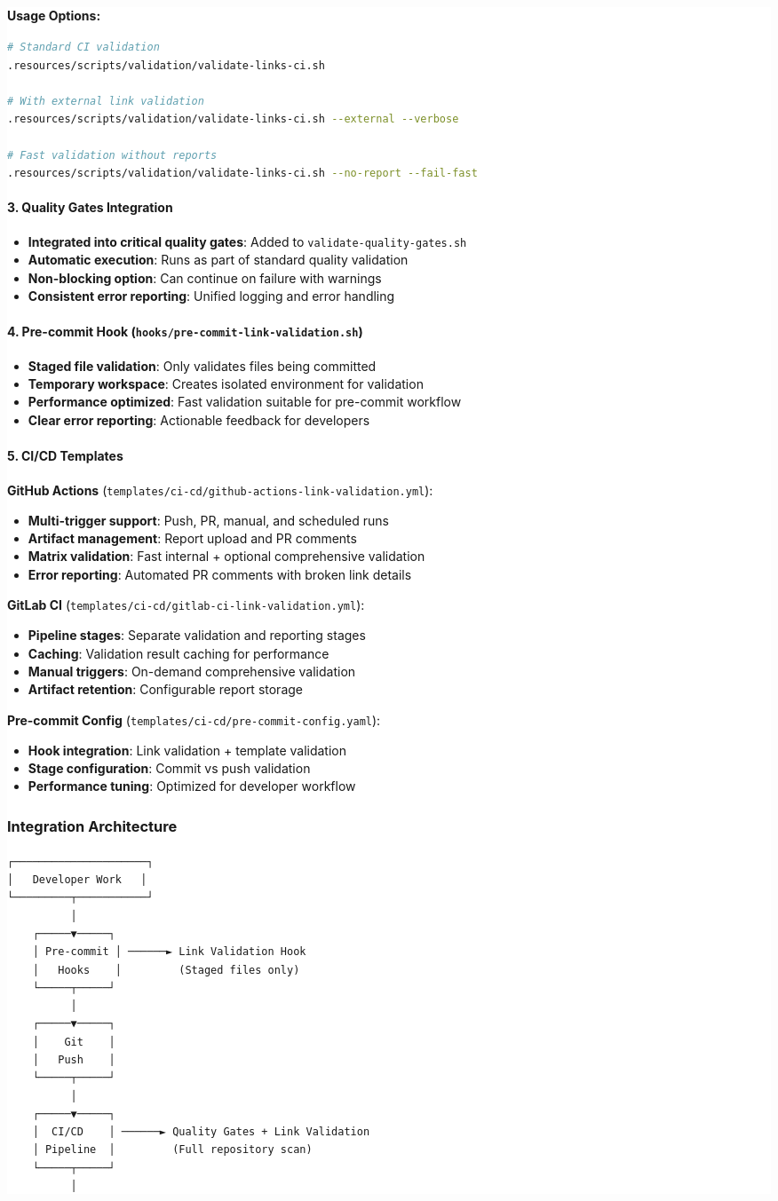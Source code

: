 **Usage Options:**
```bash
# Standard CI validation
.resources/scripts/validation/validate-links-ci.sh

# With external link validation
.resources/scripts/validation/validate-links-ci.sh --external --verbose

# Fast validation without reports
.resources/scripts/validation/validate-links-ci.sh --no-report --fail-fast
```

#### 3. Quality Gates Integration
- **Integrated into critical quality gates**: Added to `validate-quality-gates.sh`
- **Automatic execution**: Runs as part of standard quality validation
- **Non-blocking option**: Can continue on failure with warnings
- **Consistent error reporting**: Unified logging and error handling

#### 4. Pre-commit Hook (`hooks/pre-commit-link-validation.sh`)
- **Staged file validation**: Only validates files being committed
- **Temporary workspace**: Creates isolated environment for validation
- **Performance optimized**: Fast validation suitable for pre-commit workflow
- **Clear error reporting**: Actionable feedback for developers

#### 5. CI/CD Templates

**GitHub Actions** (`templates/ci-cd/github-actions-link-validation.yml`):
- **Multi-trigger support**: Push, PR, manual, and scheduled runs
- **Artifact management**: Report upload and PR comments
- **Matrix validation**: Fast internal + optional comprehensive validation
- **Error reporting**: Automated PR comments with broken link details

**GitLab CI** (`templates/ci-cd/gitlab-ci-link-validation.yml`):
- **Pipeline stages**: Separate validation and reporting stages
- **Caching**: Validation result caching for performance
- **Manual triggers**: On-demand comprehensive validation
- **Artifact retention**: Configurable report storage

**Pre-commit Config** (`templates/ci-cd/pre-commit-config.yaml`):
- **Hook integration**: Link validation + template validation
- **Stage configuration**: Commit vs push validation
- **Performance tuning**: Optimized for developer workflow

### Integration Architecture

```
┌─────────────────────┐
│   Developer Work   │
└─────────┬───────────┘
          │
    ┌─────▼─────┐
    │ Pre-commit │ ──────► Link Validation Hook
    │   Hooks    │         (Staged files only)
    └─────┬─────┘
          │
    ┌─────▼─────┐
    │    Git    │
    │   Push    │
    └─────┬─────┘
          │
    ┌─────▼─────┐
    │  CI/CD    │ ──────► Quality Gates + Link Validation
    │ Pipeline  │         (Full repository scan)
    └─────┬─────┘
          │
```